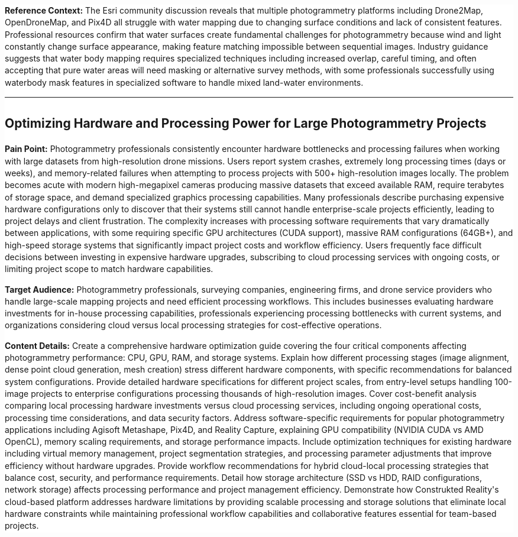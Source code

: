 **Reference Context:**
The Esri community discussion reveals that multiple photogrammetry platforms including Drone2Map, OpenDroneMap, and Pix4D all struggle with water mapping due to changing surface conditions and lack of consistent features. Professional resources confirm that water surfaces create fundamental challenges for photogrammetry because wind and light constantly change surface appearance, making feature matching impossible between sequential images. Industry guidance suggests that water body mapping requires specialized techniques including increased overlap, careful timing, and often accepting that pure water areas will need masking or alternative survey methods, with some professionals successfully using waterbody mask features in specialized software to handle mixed land-water environments.

---

## Optimizing Hardware and Processing Power for Large Photogrammetry Projects

**Pain Point:** Photogrammetry professionals consistently encounter hardware bottlenecks and processing failures when working with large datasets from high-resolution drone missions. Users report system crashes, extremely long processing times (days or weeks), and memory-related failures when attempting to process projects with 500+ high-resolution images locally. The problem becomes acute with modern high-megapixel cameras producing massive datasets that exceed available RAM, require terabytes of storage space, and demand specialized graphics processing capabilities. Many professionals describe purchasing expensive hardware configurations only to discover that their systems still cannot handle enterprise-scale projects efficiently, leading to project delays and client frustration. The complexity increases with processing software requirements that vary dramatically between applications, with some requiring specific GPU architectures (CUDA support), massive RAM configurations (64GB+), and high-speed storage systems that significantly impact project costs and workflow efficiency. Users frequently face difficult decisions between investing in expensive hardware upgrades, subscribing to cloud processing services with ongoing costs, or limiting project scope to match hardware capabilities.

**Target Audience:** Photogrammetry professionals, surveying companies, engineering firms, and drone service providers who handle large-scale mapping projects and need efficient processing workflows. This includes businesses evaluating hardware investments for in-house processing capabilities, professionals experiencing processing bottlenecks with current systems, and organizations considering cloud versus local processing strategies for cost-effective operations.

**Content Details:** Create a comprehensive hardware optimization guide covering the four critical components affecting photogrammetry performance: CPU, GPU, RAM, and storage systems. Explain how different processing stages (image alignment, dense point cloud generation, mesh creation) stress different hardware components, with specific recommendations for balanced system configurations. Provide detailed hardware specifications for different project scales, from entry-level setups handling 100-image projects to enterprise configurations processing thousands of high-resolution images. Cover cost-benefit analysis comparing local processing hardware investments versus cloud processing services, including ongoing operational costs, processing time considerations, and data security factors. Address software-specific requirements for popular photogrammetry applications including Agisoft Metashape, Pix4D, and Reality Capture, explaining GPU compatibility (NVIDIA CUDA vs AMD OpenCL), memory scaling requirements, and storage performance impacts. Include optimization techniques for existing hardware including virtual memory management, project segmentation strategies, and processing parameter adjustments that improve efficiency without hardware upgrades. Provide workflow recommendations for hybrid cloud-local processing strategies that balance cost, security, and performance requirements. Detail how storage architecture (SSD vs HDD, RAID configurations, network storage) affects processing performance and project management efficiency. Demonstrate how Construkted Reality's cloud-based platform addresses hardware limitations by providing scalable processing and storage solutions that eliminate local hardware constraints while maintaining professional workflow capabilities and collaborative features essential for team-based projects.
